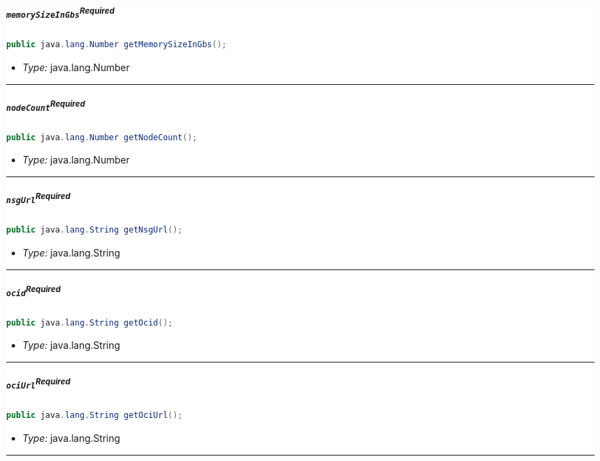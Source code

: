 ##### `memorySizeInGbs`<sup>Required</sup> <a name="memorySizeInGbs" id="@cdktf/provider-azurerm.dataAzurermOracleCloudVmCluster.DataAzurermOracleCloudVmCluster.property.memorySizeInGbs"></a>

```java
public java.lang.Number getMemorySizeInGbs();
```

- *Type:* java.lang.Number

---

##### `nodeCount`<sup>Required</sup> <a name="nodeCount" id="@cdktf/provider-azurerm.dataAzurermOracleCloudVmCluster.DataAzurermOracleCloudVmCluster.property.nodeCount"></a>

```java
public java.lang.Number getNodeCount();
```

- *Type:* java.lang.Number

---

##### `nsgUrl`<sup>Required</sup> <a name="nsgUrl" id="@cdktf/provider-azurerm.dataAzurermOracleCloudVmCluster.DataAzurermOracleCloudVmCluster.property.nsgUrl"></a>

```java
public java.lang.String getNsgUrl();
```

- *Type:* java.lang.String

---

##### `ocid`<sup>Required</sup> <a name="ocid" id="@cdktf/provider-azurerm.dataAzurermOracleCloudVmCluster.DataAzurermOracleCloudVmCluster.property.ocid"></a>

```java
public java.lang.String getOcid();
```

- *Type:* java.lang.String

---

##### `ociUrl`<sup>Required</sup> <a name="ociUrl" id="@cdktf/provider-azurerm.dataAzurermOracleCloudVmCluster.DataAzurermOracleCloudVmCluster.property.ociUrl"></a>

```java
public java.lang.String getOciUrl();
```

- *Type:* java.lang.String

---